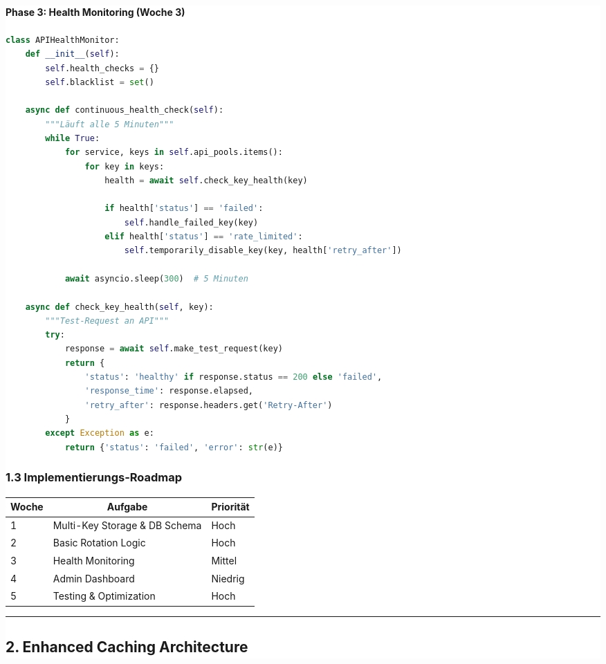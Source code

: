 #### Phase 3: Health Monitoring (Woche 3)

```python
class APIHealthMonitor:
    def __init__(self):
        self.health_checks = {}
        self.blacklist = set()

    async def continuous_health_check(self):
        """Läuft alle 5 Minuten"""
        while True:
            for service, keys in self.api_pools.items():
                for key in keys:
                    health = await self.check_key_health(key)

                    if health['status'] == 'failed':
                        self.handle_failed_key(key)
                    elif health['status'] == 'rate_limited':
                        self.temporarily_disable_key(key, health['retry_after'])

            await asyncio.sleep(300)  # 5 Minuten

    async def check_key_health(self, key):
        """Test-Request an API"""
        try:
            response = await self.make_test_request(key)
            return {
                'status': 'healthy' if response.status == 200 else 'failed',
                'response_time': response.elapsed,
                'retry_after': response.headers.get('Retry-After')
            }
        except Exception as e:
            return {'status': 'failed', 'error': str(e)}
```

### 1.3 Implementierungs-Roadmap

| Woche | Aufgabe | Priorität |
|-------|---------|-----------|
| 1 | Multi-Key Storage & DB Schema | Hoch |
| 2 | Basic Rotation Logic | Hoch |
| 3 | Health Monitoring | Mittel |
| 4 | Admin Dashboard | Niedrig |
| 5 | Testing & Optimization | Hoch |

---

## 2. Enhanced Caching Architecture
